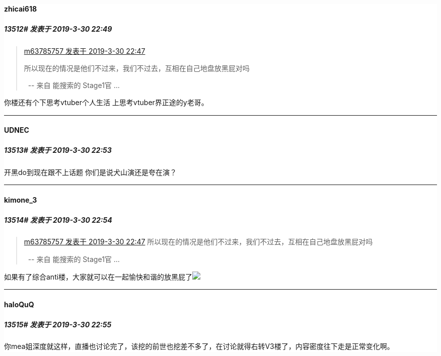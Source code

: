 ####  zhicai618  
##### 13512#       发表于 2019-3-30 22:49



<blockquote><a href="httphttps://bbs.saraba1st.com/2b/forum.php?mod=redirect&amp;goto=findpost&amp;pid=43103523&amp;ptid=1808327" target="_blank">m63785757 发表于 2019-3-30 22:47</a>

所以现在的情况是他们不过来，我们不过去，互相在自己地盘放黑屁对吗


  -- 来自 能搜索的 Stage1官 ...</blockquote>
你楼还有个下思考vtuber个人生活 上思考vtuber界正途的y老哥。







-----

####  UDNEC  
##### 13513#       发表于 2019-3-30 22:53




开黑do到现在跟不上话题 你们是说犬山演还是夸在演？







-----

####  kimone_3  
##### 13514#       发表于 2019-3-30 22:54



<blockquote><a href="httphttps://bbs.saraba1st.com/2b/forum.php?mod=redirect&amp;goto=findpost&amp;pid=43103523&amp;ptid=1808327" target="_blank">m63785757 发表于 2019-3-30 22:47</a>
所以现在的情况是他们不过来，我们不过去，互相在自己地盘放黑屁对吗

  -- 来自 能搜索的 Stage1官 ...</blockquote>
如果有了综合anti楼，大家就可以在一起愉快和谐的放黑屁了<img src="https://static.saraba1st.com/image/smiley/face2017/030.png" referrerpolicy="no-referrer">







-----

####  haloQuQ  
##### 13515#       发表于 2019-3-30 22:55




你mea姐深度就这样，直播也讨论完了，该挖的前世也挖差不多了，在讨论就得右转V3楼了，内容密度往下走是正常变化啊。

